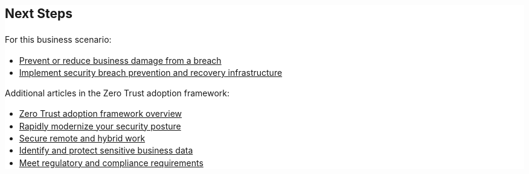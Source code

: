 ## Next Steps

For this business scenario:

- [Prevent or reduce business damage from a breach](prevent-reduce-business-damage-breach.md)
- [Implement security breach prevention and recovery infrastructure](prevent-reduce-business-damage-breach-infrastructure.md)

Additional articles in the Zero Trust adoption framework:

- [Zero Trust adoption framework overview](zero-trust-adoption-overview.md)
- [Rapidly modernize your security posture](rapidly-modernize-security-posture.md)
- [Secure remote and hybrid work](secure-remote-hybrid-work.md)
- [Identify and protect sensitive business data](identify-protect-sensitive-business-data.md)
- [Meet regulatory and compliance requirements](meet-regulatory-compliance-requirements.md)
